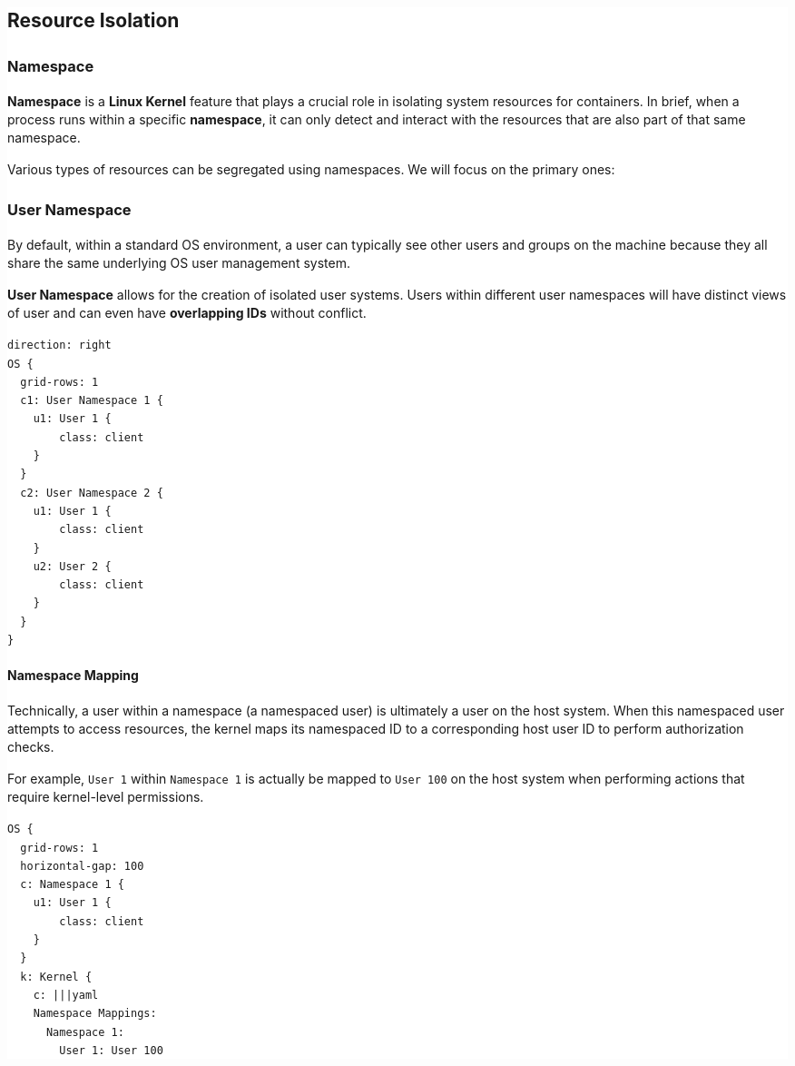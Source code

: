 ## Resource Isolation

### Namespace

**Namespace** is a **Linux Kernel** feature that plays a crucial role in isolating system resources for containers.
In brief, when a process runs within a specific **namespace**,
it can only detect and interact with the resources that are also part of that same namespace.

Various types of resources can be segregated using namespaces.
We will focus on the primary ones:

### User Namespace

By default, within a standard OS environment,
a user can typically see other users and groups on the machine because
they all share the same underlying OS user management system.

**User Namespace** allows for the creation of isolated user systems.
Users within different user namespaces will have distinct views of user and can even have **overlapping IDs** without conflict.

```d2
direction: right
OS {
  grid-rows: 1
  c1: User Namespace 1 {
    u1: User 1 {
        class: client
    }
  }
  c2: User Namespace 2 {
    u1: User 1 {
        class: client
    }
    u2: User 2 {
        class: client
    }
  }
}
```

#### Namespace Mapping

Technically, a user within a namespace (a namespaced user) is ultimately a user on the host system.
When this namespaced user attempts to access resources,
the kernel maps its namespaced ID to a corresponding host user ID to perform authorization checks.

For example,
`User 1` within `Namespace 1` is actually be mapped to
`User 100` on the host system when performing actions that require kernel-level permissions.

```d2
OS {
  grid-rows: 1
  horizontal-gap: 100
  c: Namespace 1 {
    u1: User 1 {
        class: client
    }
  }
  k: Kernel {
    c: |||yaml
    Namespace Mappings:
      Namespace 1:
        User 1: User 100
```